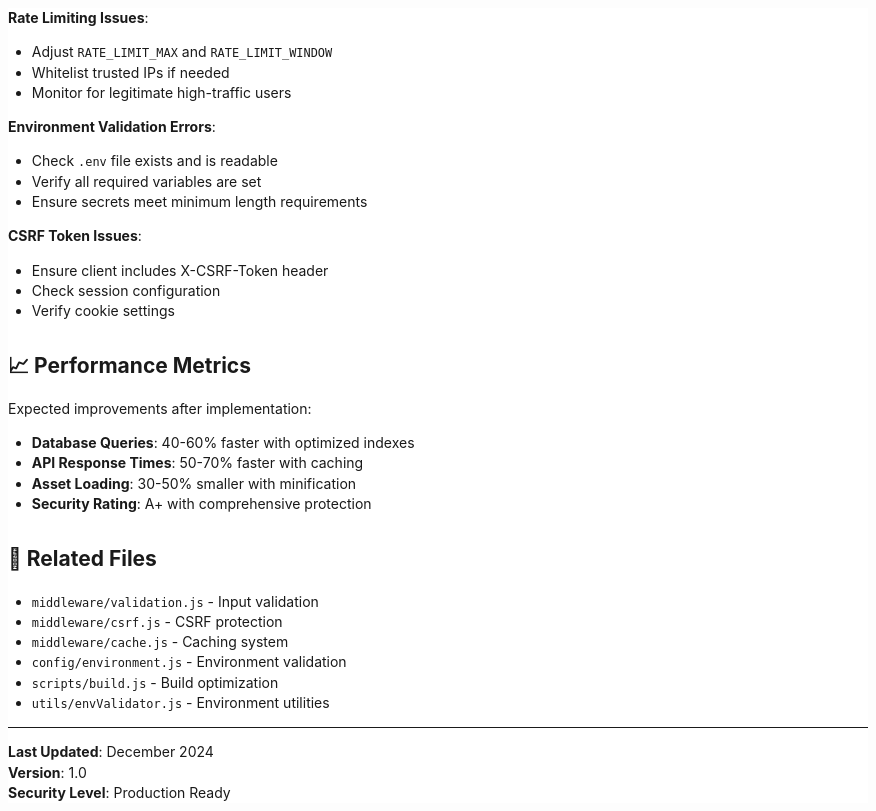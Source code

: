 **Rate Limiting Issues**:
- Adjust `RATE_LIMIT_MAX` and `RATE_LIMIT_WINDOW`
- Whitelist trusted IPs if needed
- Monitor for legitimate high-traffic users

**Environment Validation Errors**:
- Check `.env` file exists and is readable
- Verify all required variables are set
- Ensure secrets meet minimum length requirements

**CSRF Token Issues**:
- Ensure client includes X-CSRF-Token header
- Check session configuration
- Verify cookie settings

## 📈 Performance Metrics

Expected improvements after implementation:

- **Database Queries**: 40-60% faster with optimized indexes
- **API Response Times**: 50-70% faster with caching
- **Asset Loading**: 30-50% smaller with minification
- **Security Rating**: A+ with comprehensive protection

## 🔗 Related Files

- `middleware/validation.js` - Input validation
- `middleware/csrf.js` - CSRF protection
- `middleware/cache.js` - Caching system
- `config/environment.js` - Environment validation
- `scripts/build.js` - Build optimization
- `utils/envValidator.js` - Environment utilities

---

**Last Updated**: December 2024  
**Version**: 1.0  
**Security Level**: Production Ready